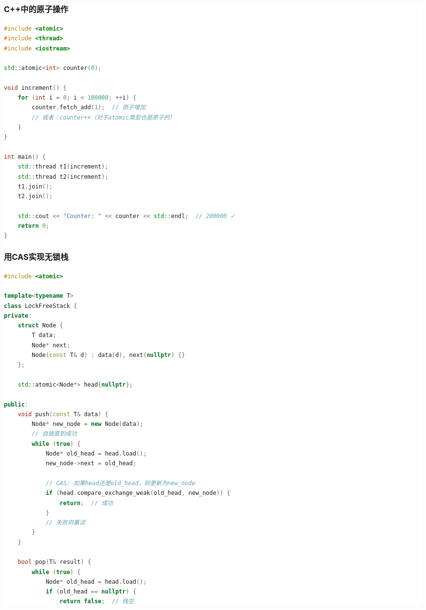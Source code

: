 ### C++中的原子操作

```cpp
#include <atomic>
#include <thread>
#include <iostream>

std::atomic<int> counter(0);

void increment() {
    for (int i = 0; i < 100000; ++i) {
        counter.fetch_add(1);  // 原子增加
        // 或者：counter++（对于atomic类型也是原子的）
    }
}

int main() {
    std::thread t1(increment);
    std::thread t2(increment);
    t1.join();
    t2.join();

    std::cout << "Counter: " << counter << std::endl;  // 200000 ✓
    return 0;
}
```

### 用CAS实现无锁栈

```cpp
#include <atomic>

template<typename T>
class LockFreeStack {
private:
    struct Node {
        T data;
        Node* next;
        Node(const T& d) : data(d), next(nullptr) {}
    };

    std::atomic<Node*> head{nullptr};

public:
    void push(const T& data) {
        Node* new_node = new Node(data);
        // 自旋直到成功
        while (true) {
            Node* old_head = head.load();
            new_node->next = old_head;

            // CAS: 如果head还是old_head，则更新为new_node
            if (head.compare_exchange_weak(old_head, new_node)) {
                return;  // 成功
            }
            // 失败则重试
        }
    }

    bool pop(T& result) {
        while (true) {
            Node* old_head = head.load();
            if (old_head == nullptr) {
                return false;  // 栈空
```